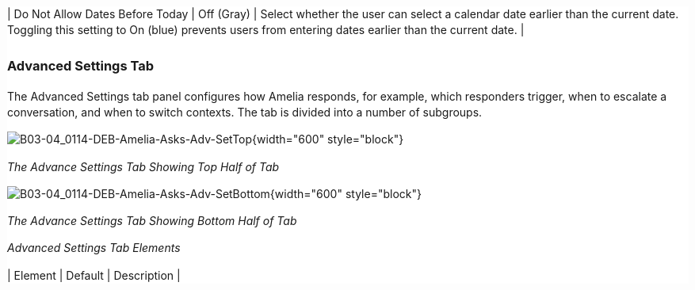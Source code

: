 | Do Not Allow Dates Before Today | Off (Gray)  | Select whether the user can select a calendar date earlier than the current date. Toggling this setting to On (blue) prevents users from entering dates earlier than the current date. |




### Advanced Settings Tab

The Advanced Settings tab panel configures how Amelia responds, for example, which responders trigger, when to escalate a conversation, and when to switch contexts. The tab is divided into a number of subgroups.

![B03-04_0114-DEB-Amelia-Asks-Adv-SetTop](B03-04_0114-DEB-Amelia-Asks-Adv-SetTop.png){width="600" style="block"}

*The Advance Settings Tab Showing Top Half of Tab*


![B03-04_0114-DEB-Amelia-Asks-Adv-SetBottom](B03-04_0114-DEB-Amelia-Asks-Adv-SetBottom.png){width="600" style="block"}

*The Advance Settings Tab Showing Bottom Half of Tab*

*Advanced Settings Tab Elements*


| Element                                           | Default                           | Description                                                                                                                                                                                                                                                                                                                                                                                                                                                                                                                                                                                                                                                                                                                                                                                                                                                                                                                                                                                                                                                                                                                                                                                                                                                                                                                                                                                                                                                                                                                                                                                                                                                                                                                                                                                                                                                                                                                                                                                                                                                                                                                                                                                                                                                                                                                                                                                                                                                                                                                                                                                                                                                                                                                                                     |